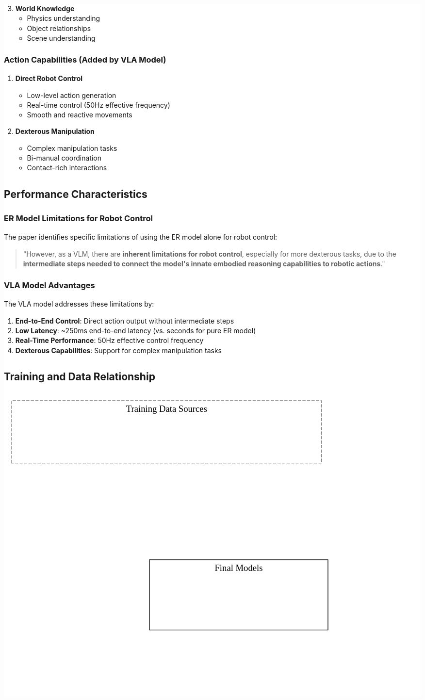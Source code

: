 3. **World Knowledge**
   - Physics understanding
   - Object relationships
   - Scene understanding

### Action Capabilities (Added by VLA Model)

1. **Direct Robot Control**
   - Low-level action generation
   - Real-time control (50Hz effective frequency)
   - Smooth and reactive movements

2. **Dexterous Manipulation**
   - Complex manipulation tasks
   - Bi-manual coordination
   - Contact-rich interactions

## Performance Characteristics

### ER Model Limitations for Robot Control

The paper identifies specific limitations of using the ER model alone for robot control:

> "However, as a VLM, there are **inherent limitations for robot control**, especially for more dexterous tasks, due to the **intermediate steps needed to connect the model's innate embodied reasoning capabilities to robotic actions**."

### VLA Model Advantages

The VLA model addresses these limitations by:

1. **End-to-End Control**: Direct action output without intermediate steps
2. **Low Latency**: ~250ms end-to-end latency (vs. seconds for pure ER model)
3. **Real-Time Performance**: 50Hz effective control frequency
4. **Dexterous Capabilities**: Support for complex manipulation tasks

## Training and Data Relationship

<svg width="560pt" height="465pt" viewBox="0.00 0.00 560.00 465.00" xmlns="http://www.w3.org/2000/svg" xmlns:xlink="http://www.w3.org/1999/xlink">
<g id="graph0" class="graph" transform="scale(1 1) rotate(0) translate(4 461)">
<title>training_flow</title>
<polygon fill="white" stroke="none" points="-4,4 -4,-461 556.25,-461 556.25,4 -4,4"/>
<g id="clust1" class="cluster">
<title>cluster_data</title>
<polygon fill="none" stroke="gray" stroke-dasharray="5,2" points="8,-352.5 8,-449 487,-449 487,-352.5 8,-352.5"/>
<text text-anchor="middle" x="247.5" y="-431.7" font-family="Times New Roman,serif" font-size="14.00">Training Data Sources</text>
</g>
<g id="clust2" class="cluster">
<title>cluster_models</title>
<polygon fill="none" stroke="black" points="221,-94.5 221,-203 497,-203 497,-94.5 221,-94.5"/>
<text text-anchor="middle" x="359" y="-185.7" font-family="Times New Roman,serif" font-size="14.00">Final Models</text>
</g>
